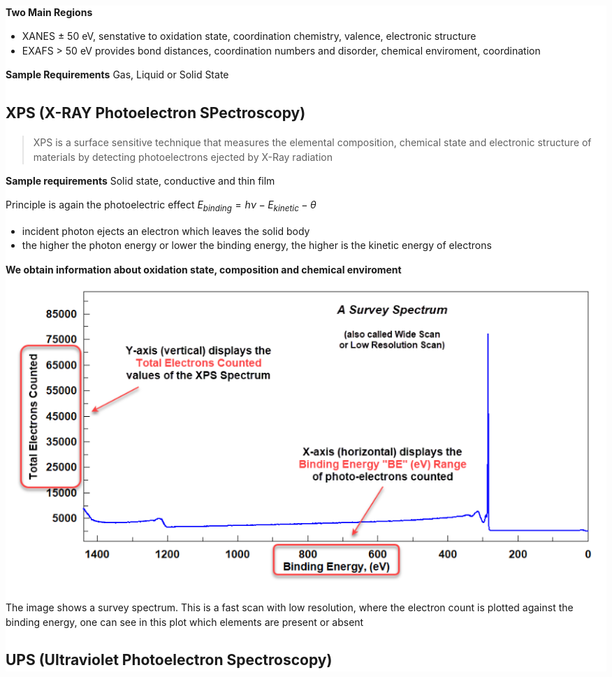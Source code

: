 **Two Main Regions**

+ XANES ± 50 eV, senstative to oxidation state, coordination chemistry, valence, electronic structure
+ EXAFS > 50 eV provides bond distances, coordination numbers and disorder, chemical enviroment, coordination

**Sample Requirements** Gas, Liquid or Solid State

## XPS (X-RAY Photoelectron SPectroscopy)

> XPS is a surface sensitive technique that measures the elemental composition, chemical state and electronic structure of materials by detecting photoelectrons ejected by X-Ray radiation

**Sample requirements** Solid state, conductive and thin film

Principle is again the photoelectric effect $E_{binding} = h\nu - E_{kinetic} - \theta$


+ incident photon ejects an electron which leaves the solid body
+ the higher the photon energy or lower the binding energy, the higher is the kinetic energy of electrons

**We obtain information about oxidation state, composition and chemical enviroment**


![ed568b904d0c952cc6fb0b6849a77951.png](./ed568b904d0c952cc6fb0b6849a77951.png)

The image shows a survey spectrum. This is a fast scan with low resolution, where the electron count is plotted against the binding energy, one can see in this plot which elements are present or absent



## UPS (Ultraviolet Photoelectron Spectroscopy)
